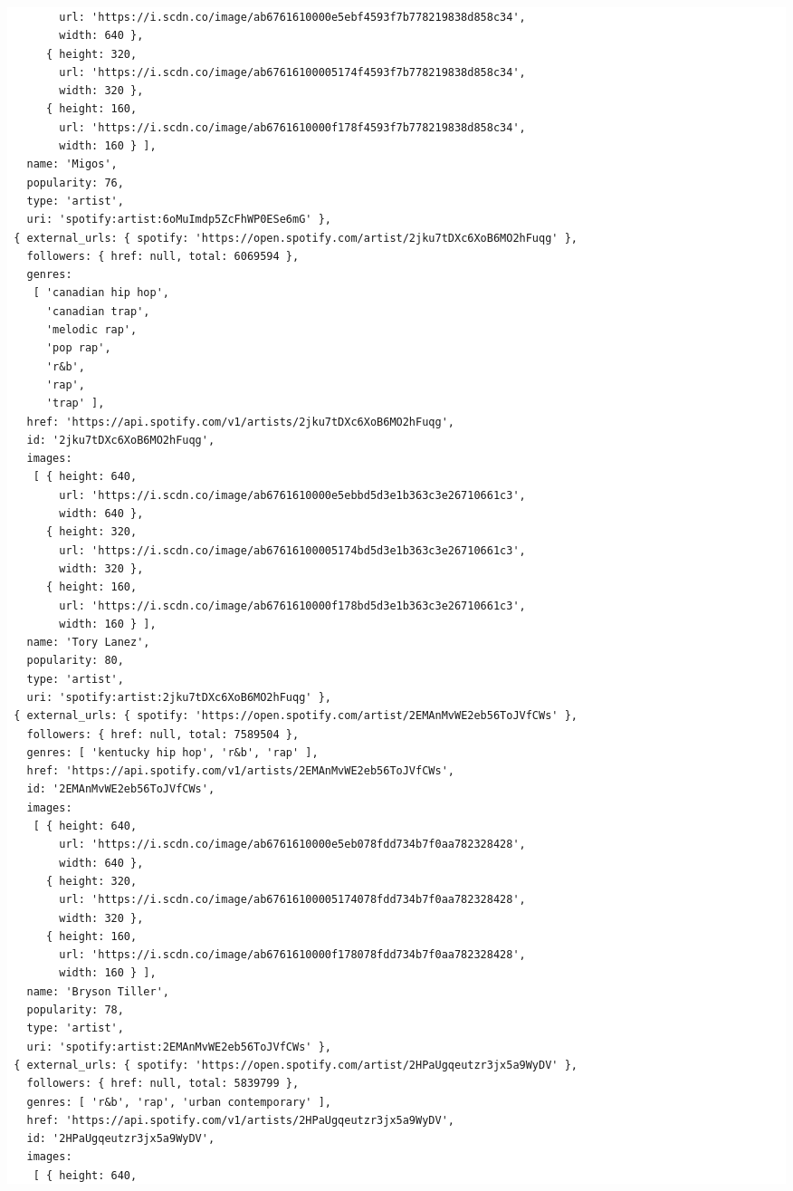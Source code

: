             url: 'https://i.scdn.co/image/ab6761610000e5ebf4593f7b778219838d858c34',
            width: 640 },
          { height: 320,
            url: 'https://i.scdn.co/image/ab67616100005174f4593f7b778219838d858c34',
            width: 320 },
          { height: 160,
            url: 'https://i.scdn.co/image/ab6761610000f178f4593f7b778219838d858c34',
            width: 160 } ],
       name: 'Migos',
       popularity: 76,
       type: 'artist',
       uri: 'spotify:artist:6oMuImdp5ZcFhWP0ESe6mG' },
     { external_urls: { spotify: 'https://open.spotify.com/artist/2jku7tDXc6XoB6MO2hFuqg' },
       followers: { href: null, total: 6069594 },
       genres: 
        [ 'canadian hip hop',
          'canadian trap',
          'melodic rap',
          'pop rap',
          'r&b',
          'rap',
          'trap' ],
       href: 'https://api.spotify.com/v1/artists/2jku7tDXc6XoB6MO2hFuqg',
       id: '2jku7tDXc6XoB6MO2hFuqg',
       images: 
        [ { height: 640,
            url: 'https://i.scdn.co/image/ab6761610000e5ebbd5d3e1b363c3e26710661c3',
            width: 640 },
          { height: 320,
            url: 'https://i.scdn.co/image/ab67616100005174bd5d3e1b363c3e26710661c3',
            width: 320 },
          { height: 160,
            url: 'https://i.scdn.co/image/ab6761610000f178bd5d3e1b363c3e26710661c3',
            width: 160 } ],
       name: 'Tory Lanez',
       popularity: 80,
       type: 'artist',
       uri: 'spotify:artist:2jku7tDXc6XoB6MO2hFuqg' },
     { external_urls: { spotify: 'https://open.spotify.com/artist/2EMAnMvWE2eb56ToJVfCWs' },
       followers: { href: null, total: 7589504 },
       genres: [ 'kentucky hip hop', 'r&b', 'rap' ],
       href: 'https://api.spotify.com/v1/artists/2EMAnMvWE2eb56ToJVfCWs',
       id: '2EMAnMvWE2eb56ToJVfCWs',
       images: 
        [ { height: 640,
            url: 'https://i.scdn.co/image/ab6761610000e5eb078fdd734b7f0aa782328428',
            width: 640 },
          { height: 320,
            url: 'https://i.scdn.co/image/ab67616100005174078fdd734b7f0aa782328428',
            width: 320 },
          { height: 160,
            url: 'https://i.scdn.co/image/ab6761610000f178078fdd734b7f0aa782328428',
            width: 160 } ],
       name: 'Bryson Tiller',
       popularity: 78,
       type: 'artist',
       uri: 'spotify:artist:2EMAnMvWE2eb56ToJVfCWs' },
     { external_urls: { spotify: 'https://open.spotify.com/artist/2HPaUgqeutzr3jx5a9WyDV' },
       followers: { href: null, total: 5839799 },
       genres: [ 'r&b', 'rap', 'urban contemporary' ],
       href: 'https://api.spotify.com/v1/artists/2HPaUgqeutzr3jx5a9WyDV',
       id: '2HPaUgqeutzr3jx5a9WyDV',
       images: 
        [ { height: 640,
